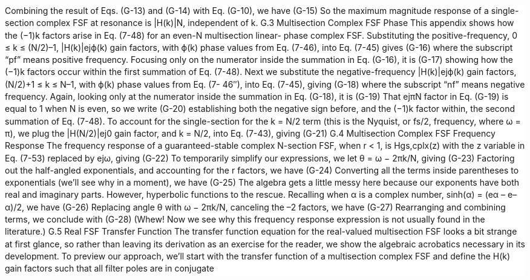 Combining the result of Eqs. (G-13) and (G-14) with Eq. (G-10), we have
(G-15)
So  the  maximum  magnitude  response  of  a  single-section  complex  FSF  at  resonance  is  |H(k)|N,
independent of k.
G.3 Multisection Complex FSF Phase
This  appendix  shows  how  the  (−1)k  factors  arise  in  Eq. (7-48)  for  an  even-N  multisection  linear-
phase  complex  FSF.  Substituting  the  positive-frequency,  0  ≤  k  ≤  (N/2)–1,  |H(k)|ejϕ(k)  gain  factors,
with ϕ(k) phase values from Eq. (7-46), into Eq. (7-45) gives
(G-16)
where  the  subscript  “pf”  means  positive  frequency.  Focusing  only  on  the  numerator  inside  the
summation in Eq. (G-16), it is
(G-17)
showing how the (−1)k factors occur within the first summation of Eq. (7-48). Next we substitute the
negative-frequency |H(k)|ejϕ(k) gain factors, (N/2)+1 ≤ k ≤ N–1, with ϕ(k) phase values from Eq. (7-
46″), into Eq. (7-45), giving
(G-18)
where the subscript “nf” means negative frequency. Again, looking only at the numerator inside the
summation in Eq. (G-18), it is
(G-19)
That ejπN factor in Eq. (G-19) is equal to 1 when N is even, so we write
(G-20)
establishing both the negative sign before, and the (−1)k factor within, the second summation of Eq.
(7-48). To account for the single-section for the k = N/2 term (this is the Nyquist, or fs/2, frequency,
where ω = π), we plug the |H(N/2)|ej0 gain factor, and k = N/2, into Eq. (7-43), giving
(G-21)
G.4 Multisection Complex FSF Frequency Response
The frequency response of a guaranteed-stable complex N-section FSF, when r < 1, is Hgs,cplx(z) with
the z variable in Eq. (7-53) replaced by ejω, giving
(G-22)
To temporarily simplify our expressions, we let θ = ω − 2πk/N, giving
(G-23)
Factoring out the half-angled exponentials, and accounting for the r factors, we have
(G-24)
Converting all the terms inside parentheses to exponentials (we’ll see why in a moment), we have
(G-25)
The  algebra  gets  a  little  messy  here  because  our  exponents  have  both  real  and  imaginary  parts.
However, hyperbolic functions to the rescue. Recalling when α is a complex number, sinh(α) = (eα –
e–α)/2, we have
(G-26)
Replacing angle θ with ω − 2πk/N, canceling the –2 factors, we have
(G-27)
Rearranging and combining terms, we conclude with
(G-28)
(Whew! Now we see why this frequency response expression is not usually found in the literature.)
G.5 Real FSF Transfer Function
The transfer function equation for the real-valued multisection FSF looks a bit strange at first glance,
so rather than leaving its derivation as an exercise for the reader, we show the algebraic acrobatics
necessary  in  its  development.  To  preview  our  approach,  we’ll  start  with  the  transfer  function  of  a
multisection complex FSF and define the H(k) gain factors such that all filter poles are in conjugate